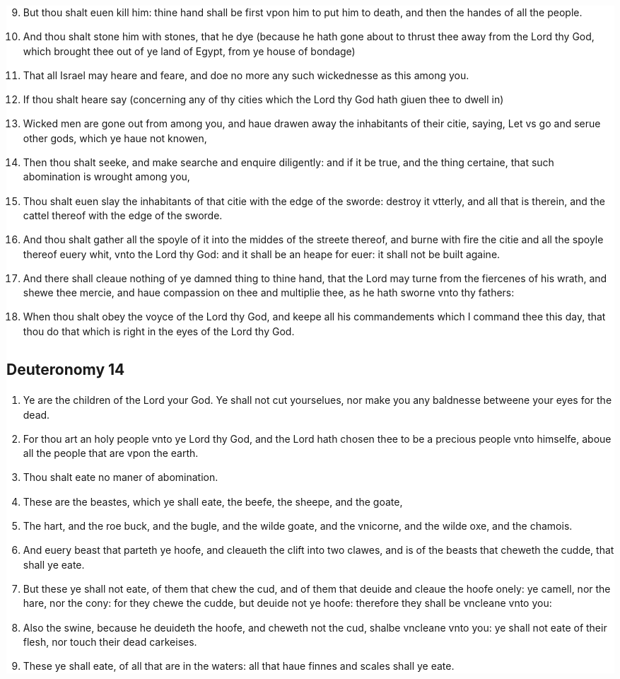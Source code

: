 9. But thou shalt euen kill him: thine hand shall be first vpon him to put him to death, and then the handes of all the people.

10. And thou shalt stone him with stones, that he dye (because he hath gone about to thrust thee away from the Lord thy God, which brought thee out of ye land of Egypt, from ye house of bondage)

11. That all Israel may heare and feare, and doe no more any such wickednesse as this among you.

12. If thou shalt heare say (concerning any of thy cities which the Lord thy God hath giuen thee to dwell in)

13. Wicked men are gone out from among you, and haue drawen away the inhabitants of their citie, saying, Let vs go and serue other gods, which ye haue not knowen,

14. Then thou shalt seeke, and make searche and enquire diligently: and if it be true, and the thing certaine, that such abomination is wrought among you,

15. Thou shalt euen slay the inhabitants of that citie with the edge of the sworde: destroy it vtterly, and all that is therein, and the cattel thereof with the edge of the sworde.

16. And thou shalt gather all the spoyle of it into the middes of the streete thereof, and burne with fire the citie and all the spoyle thereof euery whit, vnto the Lord thy God: and it shall be an heape for euer: it shall not be built againe.

17. And there shall cleaue nothing of ye damned thing to thine hand, that the Lord may turne from the fiercenes of his wrath, and shewe thee mercie, and haue compassion on thee and multiplie thee, as he hath sworne vnto thy fathers:

18. When thou shalt obey the voyce of the Lord thy God, and keepe all his commandements which I command thee this day, that thou do that which is right in the eyes of the Lord thy God.  

## Deuteronomy 14

1. Ye are the children of the Lord your God. Ye shall not cut yourselues, nor make you any baldnesse betweene your eyes for the dead.

2. For thou art an holy people vnto ye Lord thy God, and the Lord hath chosen thee to be a precious people vnto himselfe, aboue all the people that are vpon the earth.

3. Thou shalt eate no maner of abomination.

4. These are the beastes, which ye shall eate, the beefe, the sheepe, and the goate,

5. The hart, and the roe buck, and the bugle, and the wilde goate, and the vnicorne, and the wilde oxe, and the chamois.

6. And euery beast that parteth ye hoofe, and cleaueth the clift into two clawes, and is of the beasts that cheweth the cudde, that shall ye eate.

7. But these ye shall not eate, of them that chew the cud, and of them that deuide and cleaue the hoofe onely: ye camell, nor the hare, nor the cony: for they chewe the cudde, but deuide not ye hoofe: therefore they shall be vncleane vnto you:

8. Also the swine, because he deuideth the hoofe, and cheweth not the cud, shalbe vncleane vnto you: ye shall not eate of their flesh, nor touch their dead carkeises.

9. These ye shall eate, of all that are in the waters: all that haue finnes and scales shall ye eate.
